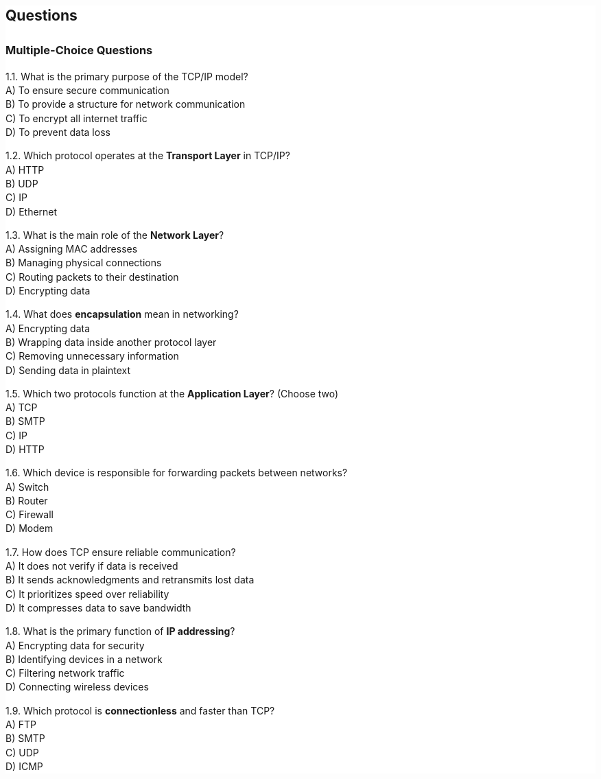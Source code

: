 
## **Questions**
### **Multiple-Choice Questions**
1.1. What is the primary purpose of the TCP/IP model?  
A) To ensure secure communication  
B) To provide a structure for network communication  
C) To encrypt all internet traffic  
D) To prevent data loss  

1.2. Which protocol operates at the **Transport Layer** in TCP/IP?  
A) HTTP  
B) UDP  
C) IP  
D) Ethernet  

1.3. What is the main role of the **Network Layer**?  
A) Assigning MAC addresses  
B) Managing physical connections  
C) Routing packets to their destination  
D) Encrypting data  

1.4. What does **encapsulation** mean in networking?  
A) Encrypting data  
B) Wrapping data inside another protocol layer  
C) Removing unnecessary information  
D) Sending data in plaintext  

1.5. Which two protocols function at the **Application Layer**? (Choose two)  
A) TCP  
B) SMTP  
C) IP  
D) HTTP  

1.6. Which device is responsible for forwarding packets between networks?  
A) Switch  
B) Router  
C) Firewall  
D) Modem  

1.7. How does TCP ensure reliable communication?  
A) It does not verify if data is received  
B) It sends acknowledgments and retransmits lost data  
C) It prioritizes speed over reliability  
D) It compresses data to save bandwidth  

1.8. What is the primary function of **IP addressing**?  
A) Encrypting data for security  
B) Identifying devices in a network  
C) Filtering network traffic  
D) Connecting wireless devices  

1.9. Which protocol is **connectionless** and faster than TCP?  
A) FTP  
B) SMTP  
C) UDP  
D) ICMP  
